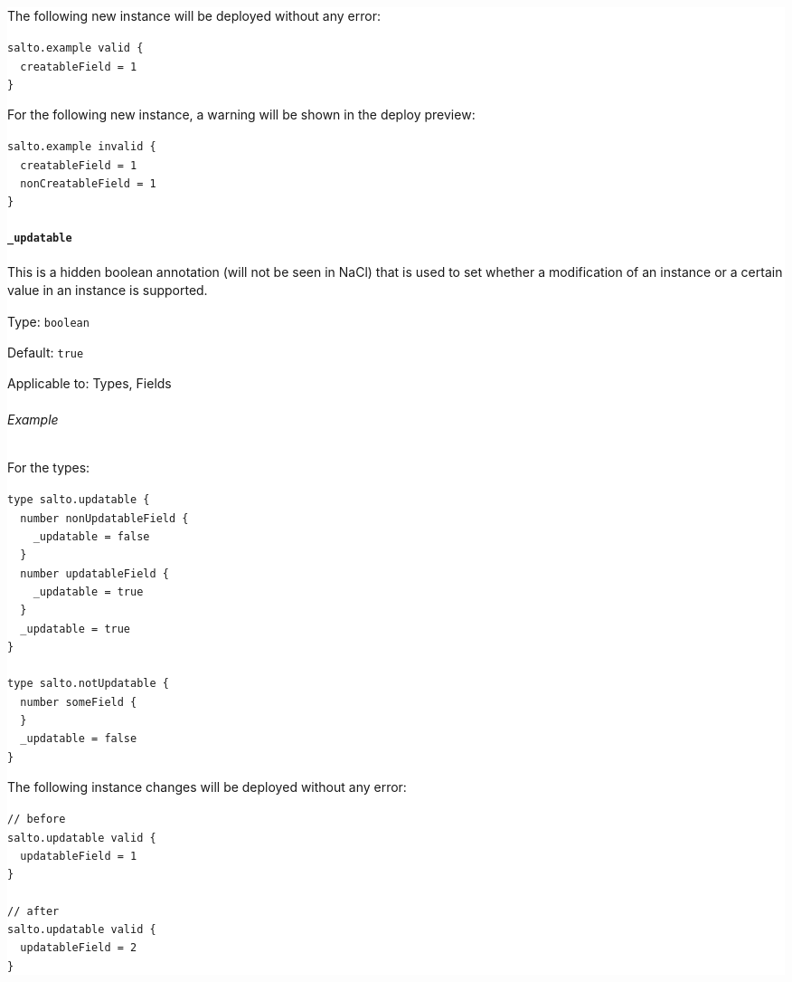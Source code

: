 The following new instance will be deployed without any error:
```HCL
salto.example valid {
  creatableField = 1
}
```

For the following new instance, a warning will be shown in the deploy preview:
```HCL
salto.example invalid {
  creatableField = 1
  nonCreatableField = 1
}
```

#### `_updatable`
This is a hidden boolean annotation (will not be seen in NaCl) that is used to set whether a modification of an instance or a certain value in an instance is supported.

Type: `boolean`

Default: `true`

Applicable to: Types, Fields

###### Example
For the types:
```HCL
type salto.updatable {
  number nonUpdatableField {
    _updatable = false
  }
  number updatableField {
    _updatable = true
  }
  _updatable = true
}

type salto.notUpdatable {
  number someField {
  }
  _updatable = false
}
```

The following instance changes will be deployed without any error:
```HCL
// before
salto.updatable valid {
  updatableField = 1
}

// after
salto.updatable valid {
  updatableField = 2
}
```
